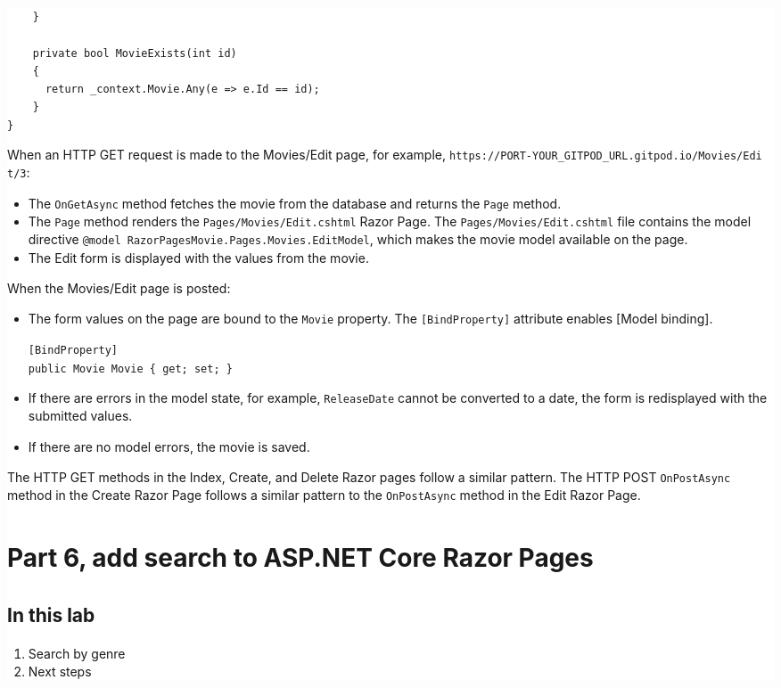 ``` 
    }

    private bool MovieExists(int id)
    {
      return _context.Movie.Any(e => e.Id == id);
    }
}
```

When an HTTP GET request is made to the Movies/Edit page, for example,
`https://PORT-YOUR_GITPOD_URL.gitpod.io/Movies/Edit/3`:

-   The `OnGetAsync` method fetches the movie from the database and
    returns the `Page` method.
-   The `Page` method renders the `Pages/Movies/Edit.cshtml` Razor Page.
    The `Pages/Movies/Edit.cshtml` file contains the model directive
    `@model RazorPagesMovie.Pages.Movies.EditModel`, which makes the
    movie model available on the page.
-   The Edit form is displayed with the values from the movie.

When the Movies/Edit page is posted:

-   The form values on the page are bound to the `Movie` property. The
    `[BindProperty]` attribute enables [Model
    binding].

    

    

    ``` 
    [BindProperty]
    public Movie Movie { get; set; }
    ```

-   If there are errors in the model state, for example, `ReleaseDate`
    cannot be converted to a date, the form is redisplayed with the
    submitted values.

-   If there are no model errors, the movie is saved.

The HTTP GET methods in the Index, Create, and Delete Razor pages follow
a similar pattern. The HTTP POST `OnPostAsync` method in the Create
Razor Page follows a similar pattern to the `OnPostAsync` method in the
Edit Razor Page.

Part 6, add search to ASP.NET Core Razor Pages
==============================================


In this lab
---------------

1.  Search by
    genre
2.  Next
    steps
